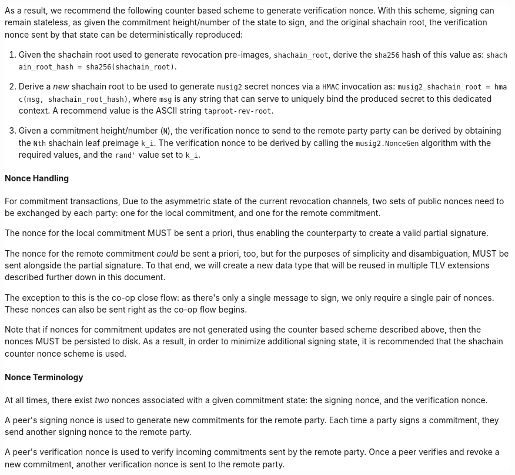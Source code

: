 As a result, we recommend the following counter based scheme to generate
verification nonce. With this scheme, signing can remain stateless, as given
the commitment height/number of the state to sign, and the original shachain
root, the verification nonce sent by that state can be deterministically
reproduced:  

  1. Given the shachain root used to generate revocation pre-images,
     `shachain_root`, derive the `sha256` hash of this value as:
     `shachain_root_hash = sha256(shachain_root)`.

  2. Derive a _new_ shachain root to be used to generate `musig2` secret nonces
     via a `HMAC` invocation as: `musig2_shachain_root = hmac(msg,
     shachain_root_hash)`, where `msg` is any string that can serve to uniquely
     bind the produced secret to this dedicated context. A recommend value is
     the ASCII string `taproot-rev-root`.

  3. Given a commitment height/number (`N`), the verification nonce to send to
     the remote party party can be derived by obtaining the `Nth` shachain leaf
     preimage `k_i`. The verification nonce to be derived by calling the
     `musig2.NonceGen` algorithm with the required values, and the `rand'`
     value set to `k_i`.


#### Nonce Handling

For commitment transactions, Due to the asymmetric state of the current
revocation channels, two sets of public nonces need to be exchanged by each
party: one for the local commitment, and one for the remote commitment.

The nonce for the local commitment MUST be sent a priori, thus enabling the
counterparty to create a valid partial signature.

The nonce for the remote commitment _could_ be sent a priori, too, but for the
purposes of simplicity and disambiguation, MUST be sent alongside the partial
signature. To that end, we will create a new data type that will be reused in
multiple TLV extensions described further down in this document.

The exception to this is the co-op close flow: as there's only a single message
to sign, we only require a single pair of nonces. These nonces can also be sent
right as the co-op flow begins.

Note that if nonces for commitment updates are not generated using the counter
based scheme described above, then the nonces MUST be persisted to disk. As a
result, in order to minimize additional signing state, it is recommended that
the shachain counter nonce scheme is used.

#### Nonce Terminology

At all times, there exist _two_ nonces associated with a given commitment
state: the signing nonce, and the verification nonce. 

A peer's signing nonce is used to generate new commitments for the remote
party.  Each time a party signs a commitment, they send another signing nonce
to the remote party.

A peer's verification nonce is used to verify incoming commitments sent by the
remote party. Once a peer verifies and revoke a new commitment, another
verification nonce is sent to the remote party.
